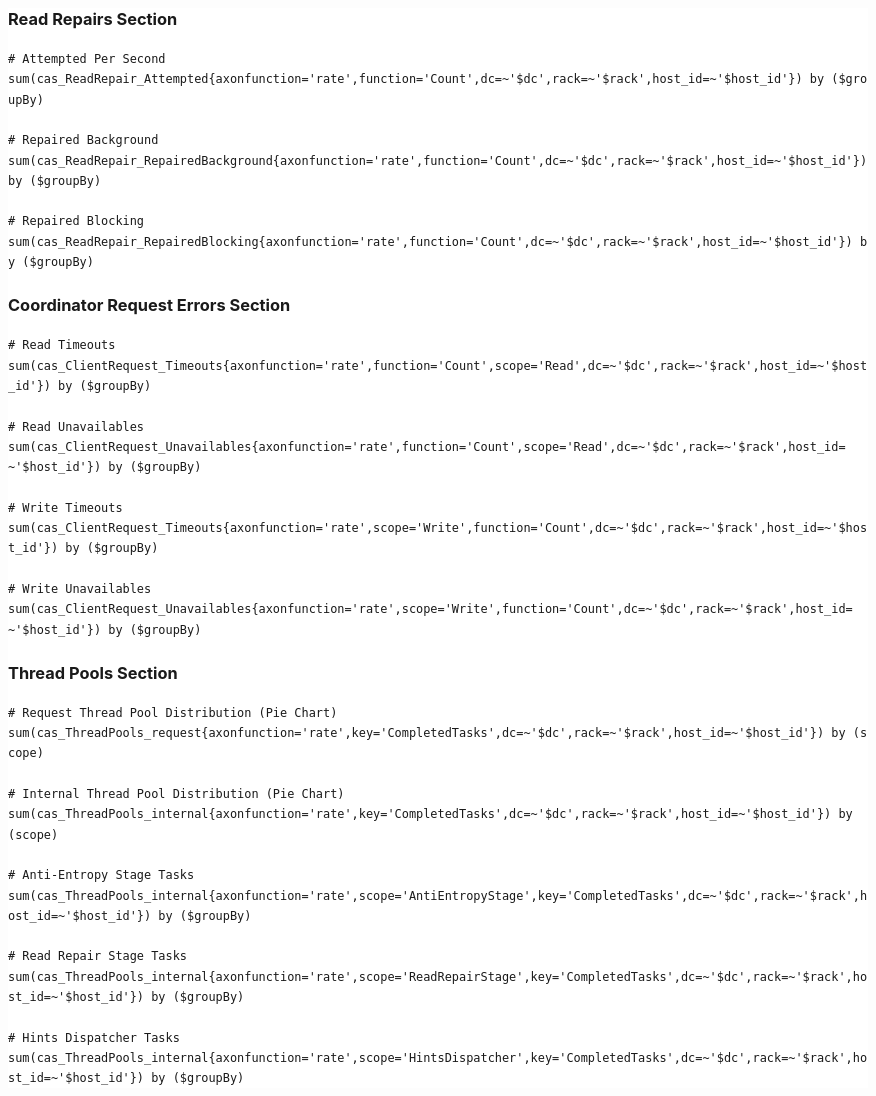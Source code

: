 ### Read Repairs Section
```promql
# Attempted Per Second
sum(cas_ReadRepair_Attempted{axonfunction='rate',function='Count',dc=~'$dc',rack=~'$rack',host_id=~'$host_id'}) by ($groupBy)

# Repaired Background
sum(cas_ReadRepair_RepairedBackground{axonfunction='rate',function='Count',dc=~'$dc',rack=~'$rack',host_id=~'$host_id'}) by ($groupBy)

# Repaired Blocking
sum(cas_ReadRepair_RepairedBlocking{axonfunction='rate',function='Count',dc=~'$dc',rack=~'$rack',host_id=~'$host_id'}) by ($groupBy)
```

### Coordinator Request Errors Section
```promql
# Read Timeouts
sum(cas_ClientRequest_Timeouts{axonfunction='rate',function='Count',scope='Read',dc=~'$dc',rack=~'$rack',host_id=~'$host_id'}) by ($groupBy)

# Read Unavailables
sum(cas_ClientRequest_Unavailables{axonfunction='rate',function='Count',scope='Read',dc=~'$dc',rack=~'$rack',host_id=~'$host_id'}) by ($groupBy)

# Write Timeouts
sum(cas_ClientRequest_Timeouts{axonfunction='rate',scope='Write',function='Count',dc=~'$dc',rack=~'$rack',host_id=~'$host_id'}) by ($groupBy)

# Write Unavailables
sum(cas_ClientRequest_Unavailables{axonfunction='rate',scope='Write',function='Count',dc=~'$dc',rack=~'$rack',host_id=~'$host_id'}) by ($groupBy)
```

### Thread Pools Section
```promql
# Request Thread Pool Distribution (Pie Chart)
sum(cas_ThreadPools_request{axonfunction='rate',key='CompletedTasks',dc=~'$dc',rack=~'$rack',host_id=~'$host_id'}) by (scope)

# Internal Thread Pool Distribution (Pie Chart)
sum(cas_ThreadPools_internal{axonfunction='rate',key='CompletedTasks',dc=~'$dc',rack=~'$rack',host_id=~'$host_id'}) by (scope)

# Anti-Entropy Stage Tasks
sum(cas_ThreadPools_internal{axonfunction='rate',scope='AntiEntropyStage',key='CompletedTasks',dc=~'$dc',rack=~'$rack',host_id=~'$host_id'}) by ($groupBy)

# Read Repair Stage Tasks
sum(cas_ThreadPools_internal{axonfunction='rate',scope='ReadRepairStage',key='CompletedTasks',dc=~'$dc',rack=~'$rack',host_id=~'$host_id'}) by ($groupBy)

# Hints Dispatcher Tasks
sum(cas_ThreadPools_internal{axonfunction='rate',scope='HintsDispatcher',key='CompletedTasks',dc=~'$dc',rack=~'$rack',host_id=~'$host_id'}) by ($groupBy)
```
